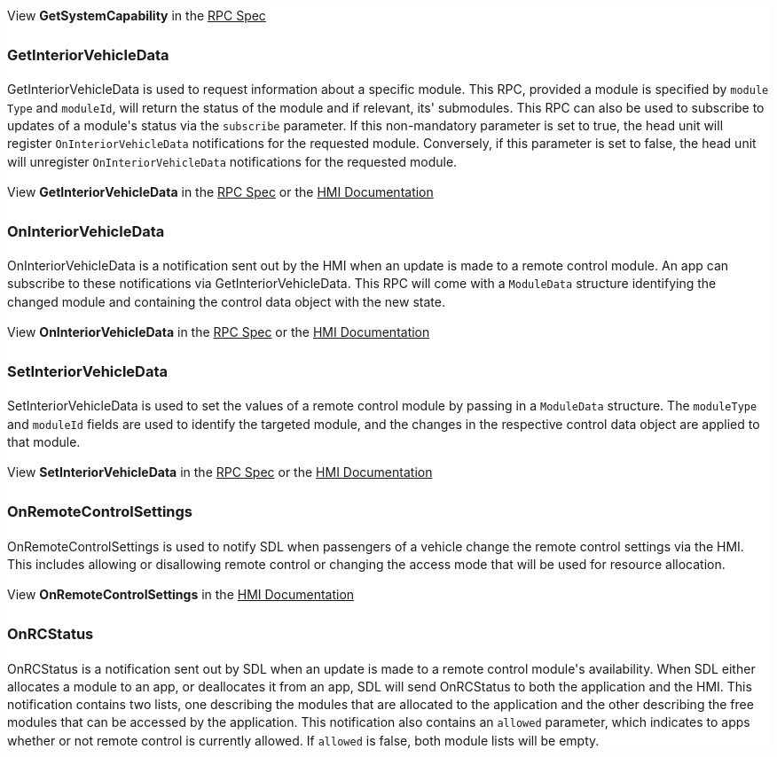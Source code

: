 View **GetSystemCapability** in the [RPC Spec](https://github.com/smartdevicelink/rpc_spec#getsystemcapability)

### GetInteriorVehicleData

GetInteriorVehicleData is used to request information about a specific module. This RPC, provided a module is specified by `moduleType` and `moduleId`, will return the status of the module and if relevant, its' submodules. This RPC can also be used to subscribe to updates of a module's status via the `subscribe` parameter. If this non-mandatory parameter is set to true, the head unit will register `OnInteriorVehicleData` notifications for the requested module. Conversely, if this parameter is set to false, the head unit will unregister `OnInteriorVehicleData` notifications for the requested module.

View **GetInteriorVehicleData** in the [RPC Spec](https://github.com/smartdevicelink/rpc_spec#getinteriorvehicledata) or the [HMI Documentation](https://smartdevicelink.com/en/guides/hmi/rc/getinteriorvehicledata)

### OnInteriorVehicleData

OnInteriorVehicleData is a notification sent out by the HMI when an update is made to a remote control module. An app can subscribe to these notifications via GetInteriorVehicleData. This RPC will come with a `ModuleData` structure identifying the changed module and containing the control data object with the new state.

View **OnInteriorVehicleData** in the [RPC Spec](https://github.com/smartdevicelink/rpc_spec#oninteriorvehicledata) or the [HMI Documentation](https://smartdevicelink.com/en/guides/hmi/rc/oninteriorvehicledata)

### SetInteriorVehicleData

SetInteriorVehicleData is used to set the values of a remote control module by passing in a `ModuleData` structure. The `moduleType` and `moduleId` fields are used to identify the targeted module, and the changes in the respective control data object are applied to that module.

View **SetInteriorVehicleData** in the [RPC Spec](https://github.com/smartdevicelink/rpc_spec#setinteriorvehicledata) or the [HMI Documentation](https://smartdevicelink.com/en/guides/hmi/rc/setinteriorvehicledata)

### OnRemoteControlSettings

OnRemoteControlSettings is used to notify SDL when passengers of a vehicle change the remote control settings via the HMI. This includes allowing or disallowing remote control or changing the access mode that will be used for resource allocation.

View **OnRemoteControlSettings** in the [HMI Documentation](https://smartdevicelink.com/en/guides/hmi/rc/onremotecontrolsettings)

### OnRCStatus

OnRCStatus is a notification sent out by SDL when an update is made to a remote control module's availability. When SDL either allocates a module to an app, or deallocates it from an app, SDL will send OnRCStatus to both the application and the HMI. This notification contains two lists, one describing the modules that are allocated to the application and the other describing the free modules that can be accessed by the application. This notification also contains an `allowed` parameter, which indicates to apps whether or not remote control is currently allowed. If `allowed` is false, both module lists will be empty.
